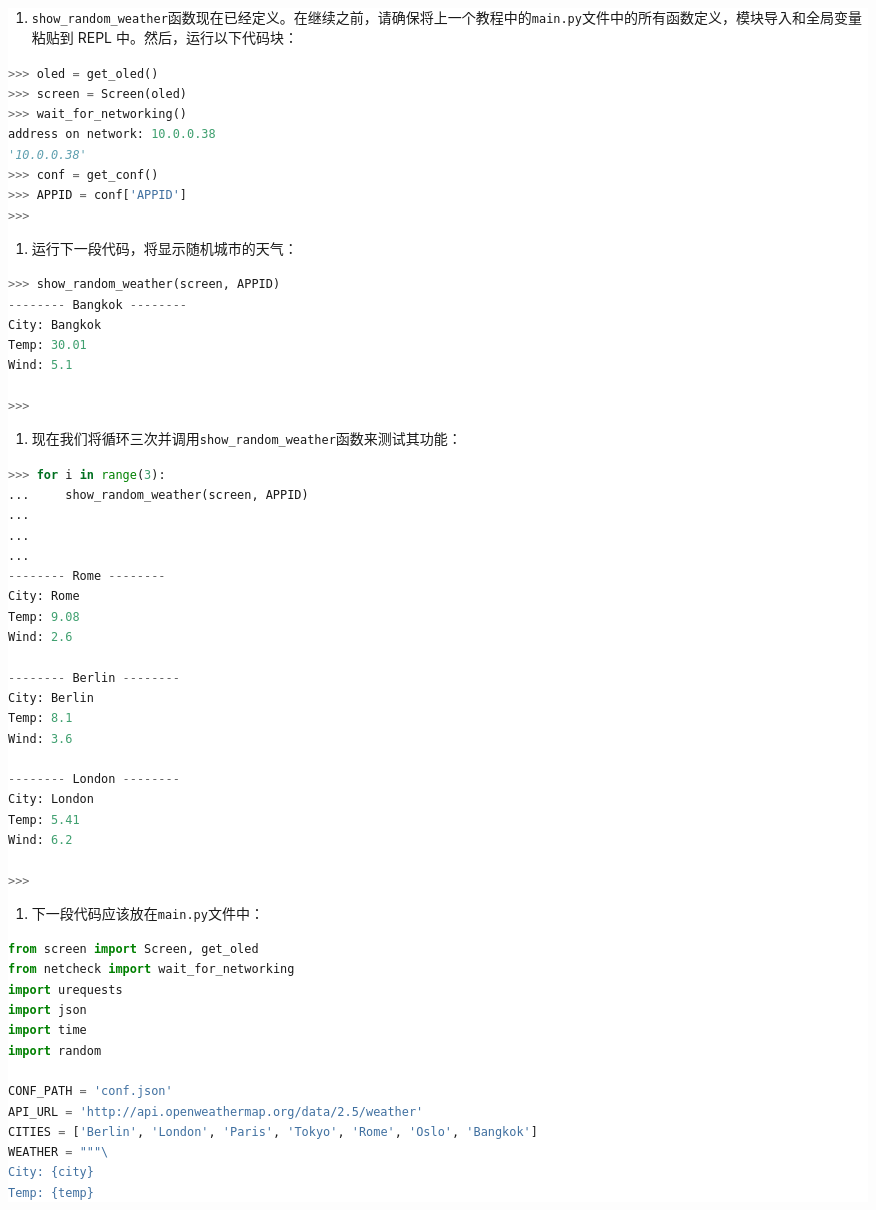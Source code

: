 1.  `show_random_weather`函数现在已经定义。在继续之前，请确保将上一个教程中的`main.py`文件中的所有函数定义，模块导入和全局变量粘贴到 REPL 中。然后，运行以下代码块：

```py
>>> oled = get_oled()
>>> screen = Screen(oled)
>>> wait_for_networking()
address on network: 10.0.0.38
'10.0.0.38'
>>> conf = get_conf()
>>> APPID = conf['APPID']
>>> 
```

1.  运行下一段代码，将显示随机城市的天气：

```py
>>> show_random_weather(screen, APPID)
-------- Bangkok --------
City: Bangkok
Temp: 30.01
Wind: 5.1

>>> 
```

1.  现在我们将循环三次并调用`show_random_weather`函数来测试其功能：

```py
>>> for i in range(3):
...     show_random_weather(screen, APPID)
...     
...     
... 
-------- Rome --------
City: Rome
Temp: 9.08
Wind: 2.6

-------- Berlin --------
City: Berlin
Temp: 8.1
Wind: 3.6

-------- London --------
City: London
Temp: 5.41
Wind: 6.2

>>> 
```

1.  下一段代码应该放在`main.py`文件中：

```py
from screen import Screen, get_oled
from netcheck import wait_for_networking
import urequests
import json
import time
import random

CONF_PATH = 'conf.json'
API_URL = 'http://api.openweathermap.org/data/2.5/weather'
CITIES = ['Berlin', 'London', 'Paris', 'Tokyo', 'Rome', 'Oslo', 'Bangkok']
WEATHER = """\
City: {city}
Temp: {temp}
```